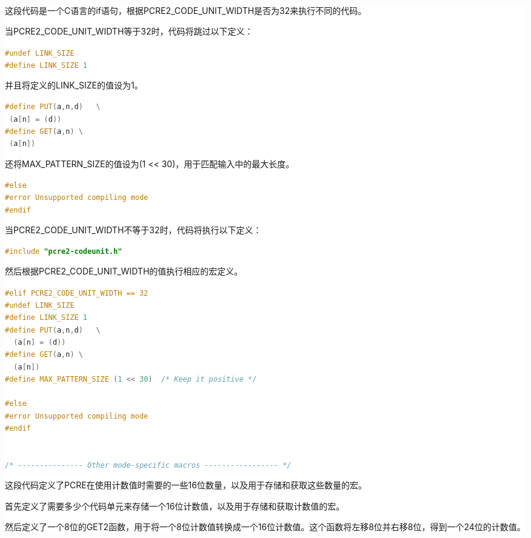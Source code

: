 这段代码是一个C语言的if语句，根据PCRE2_CODE_UNIT_WIDTH是否为32来执行不同的代码。

当PCRE2_CODE_UNIT_WIDTH等于32时，代码将跳过以下定义：

```cpp
#undef LINK_SIZE
#define LINK_SIZE 1
```

并且将定义的LINK_SIZE的值设为1。

```cpp
#define PUT(a,n,d)   \
 (a[n] = (d))
#define GET(a,n) \
 (a[n])
```

还将MAX_PATTERN_SIZE的值设为(1 << 30)，用于匹配输入中的最大长度。

```cpp
#else
#error Unsupported compiling mode
#endif
```

当PCRE2_CODE_UNIT_WIDTH不等于32时，代码将执行以下定义：

```cpp
#include "pcre2-codeunit.h"
```

然后根据PCRE2_CODE_UNIT_WIDTH的值执行相应的宏定义。


```cpp
#elif PCRE2_CODE_UNIT_WIDTH == 32
#undef LINK_SIZE
#define LINK_SIZE 1
#define PUT(a,n,d)   \
  (a[n] = (d))
#define GET(a,n) \
  (a[n])
#define MAX_PATTERN_SIZE (1 << 30)  /* Keep it positive */

#else
#error Unsupported compiling mode
#endif


/* --------------- Other mode-specific macros ----------------- */

```

这段代码定义了PCRE在使用计数值时需要的一些16位数量，以及用于存储和获取这些数量的宏。

首先定义了需要多少个代码单元来存储一个16位计数值，以及用于存储和获取计数值的宏。

然后定义了一个8位的GET2函数，用于将一个8位计数值转换成一个16位计数值。这个函数将左移8位并右移8位，得到一个24位的计数值。

